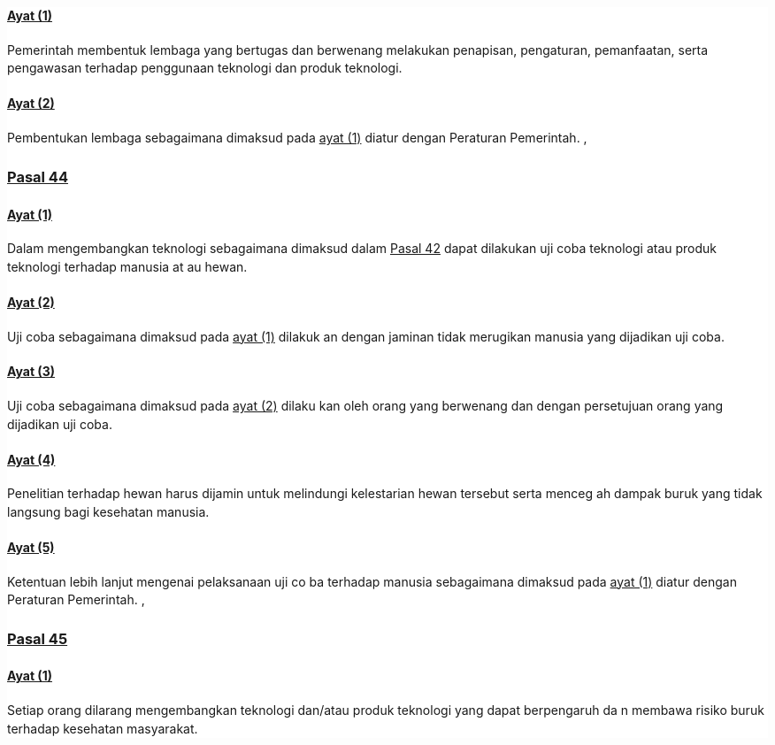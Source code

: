 #### [Ayat (1)](http://example.org/legal/peraturan/uu/2009/36/pasal/0043/versi/20091013/ayat/0001)
Pemerintah membentuk lembaga yang bertugas dan berwenang melakukan penapisan, pengaturan, pemanfaatan, serta pengawasan terhadap penggunaan teknologi dan produk teknologi.

#### [Ayat (2)](http://example.org/legal/peraturan/uu/2009/36/pasal/0043/versi/20091013/ayat/0002)
Pembentukan lembaga sebagaimana dimaksud pada [ayat (1)](http://example.org/legal/peraturan/uu/2009/36/pasal/0043/versi/20091013/ayat/0001) diatur dengan Peraturan Pemerintah.
,
### [Pasal 44](http://example.org/legal/peraturan/uu/2009/36/pasal/0044)

#### [Ayat (1)](http://example.org/legal/peraturan/uu/2009/36/pasal/0044/versi/20091013/ayat/0001)
Dalam mengembangkan teknologi sebagaimana dimaksud dalam [Pasal 42](http://example.org/legal/peraturan/uu/2009/36/pasal/0042) dapat dilakukan uji coba teknologi atau produk teknologi terhadap manusia at au hewan.

#### [Ayat (2)](http://example.org/legal/peraturan/uu/2009/36/pasal/0044/versi/20091013/ayat/0002)
Uji coba sebagaimana dimaksud pada [ayat (1)](http://example.org/legal/peraturan/uu/2009/36/pasal/0044/versi/20091013/ayat/0001) dilakuk an dengan jaminan tidak merugikan manusia yang dijadikan uji coba.

#### [Ayat (3)](http://example.org/legal/peraturan/uu/2009/36/pasal/0044/versi/20091013/ayat/0003)
Uji coba sebagaimana dimaksud pada [ayat (2)](http://example.org/legal/peraturan/uu/2009/36/pasal/0044/versi/20091013/ayat/0002) dilaku kan oleh orang yang berwenang dan dengan persetujuan orang yang dijadikan uji coba.

#### [Ayat (4)](http://example.org/legal/peraturan/uu/2009/36/pasal/0044/versi/20091013/ayat/0004)
Penelitian terhadap hewan harus dijamin untuk melindungi kelestarian hewan tersebut serta menceg ah dampak buruk yang tidak langsung bagi kesehatan manusia.

#### [Ayat (5)](http://example.org/legal/peraturan/uu/2009/36/pasal/0044/versi/20091013/ayat/0005)
Ketentuan lebih lanjut mengenai pelaksanaan uji co ba terhadap manusia sebagaimana dimaksud pada [ayat (1)](http://example.org/legal/peraturan/uu/2009/36/pasal/0044/versi/20091013/ayat/0001) diatur dengan Peraturan Pemerintah.
,
### [Pasal 45](http://example.org/legal/peraturan/uu/2009/36/pasal/0045)

#### [Ayat (1)](http://example.org/legal/peraturan/uu/2009/36/pasal/0045/versi/20091013/ayat/0001)
Setiap orang dilarang mengembangkan teknologi dan/atau produk teknologi yang dapat berpengaruh da n membawa risiko buruk terhadap kesehatan masyarakat.
